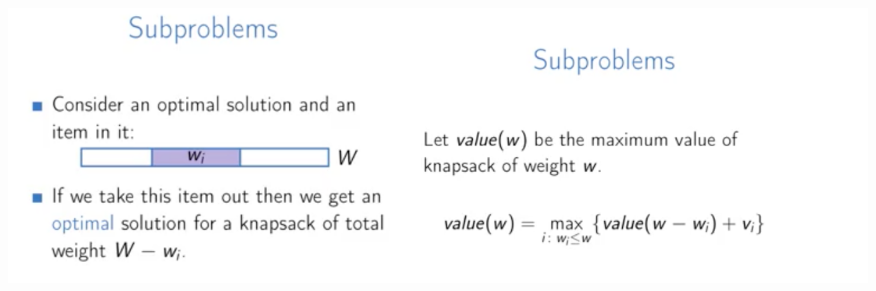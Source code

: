 <img src="pics/QQ20160918-5@2x.png" alt="Drawing" style="width: 400px;"  /><img src="pics/QQ20160918-6@2x.png" alt="Drawing" style="width: 400px;"  />
